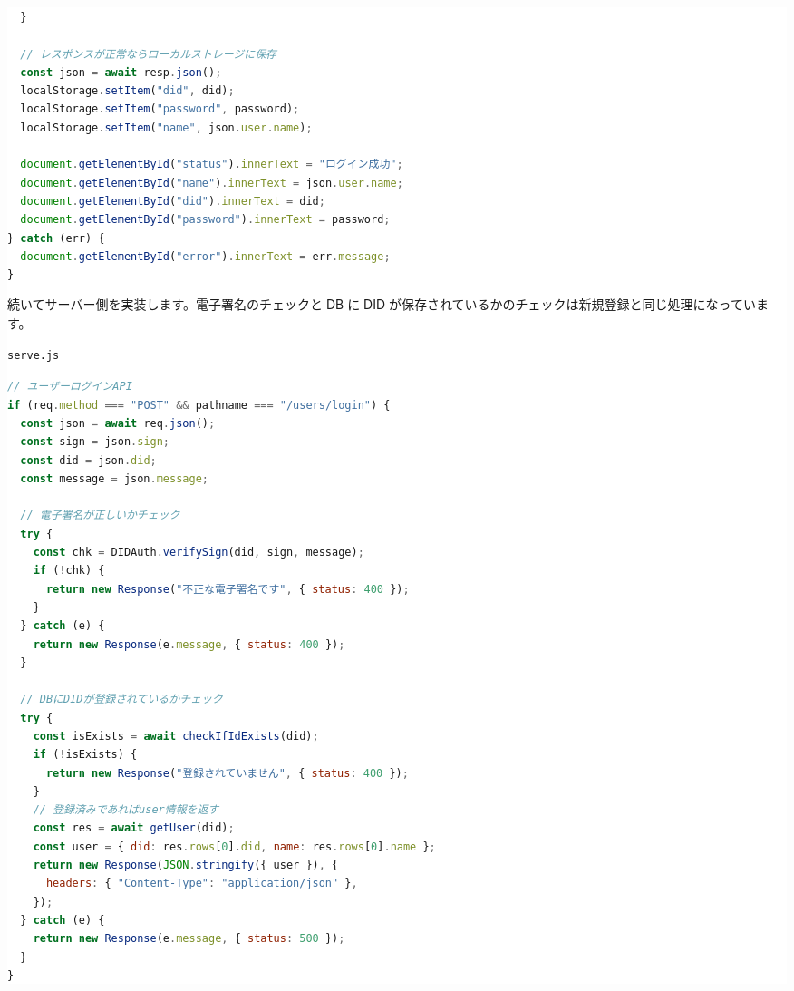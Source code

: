 ```js
  }

  // レスポンスが正常ならローカルストレージに保存
  const json = await resp.json();
  localStorage.setItem("did", did);
  localStorage.setItem("password", password);
  localStorage.setItem("name", json.user.name);

  document.getElementById("status").innerText = "ログイン成功";
  document.getElementById("name").innerText = json.user.name;
  document.getElementById("did").innerText = did;
  document.getElementById("password").innerText = password;
} catch (err) {
  document.getElementById("error").innerText = err.message;
}
```

続いてサーバー側を実装します。電子署名のチェックと DB に DID が保存されているかのチェックは新規登録と同じ処理になっています。

`serve.js`

```js
// ユーザーログインAPI
if (req.method === "POST" && pathname === "/users/login") {
  const json = await req.json();
  const sign = json.sign;
  const did = json.did;
  const message = json.message;

  // 電子署名が正しいかチェック
  try {
    const chk = DIDAuth.verifySign(did, sign, message);
    if (!chk) {
      return new Response("不正な電子署名です", { status: 400 });
    }
  } catch (e) {
    return new Response(e.message, { status: 400 });
  }

  // DBにDIDが登録されているかチェック
  try {
    const isExists = await checkIfIdExists(did);
    if (!isExists) {
      return new Response("登録されていません", { status: 400 });
    }
    // 登録済みであればuser情報を返す
    const res = await getUser(did);
    const user = { did: res.rows[0].did, name: res.rows[0].name };
    return new Response(JSON.stringify({ user }), {
      headers: { "Content-Type": "application/json" },
    });
  } catch (e) {
    return new Response(e.message, { status: 500 });
  }
}
```
